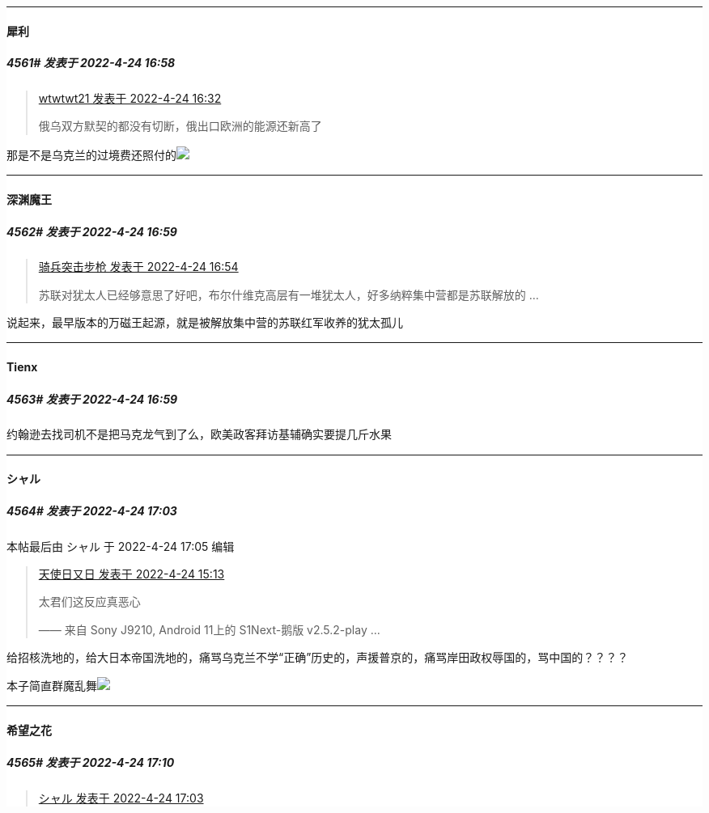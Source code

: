 

*****

####  犀利  
##### 4561#       发表于 2022-4-24 16:58

<blockquote><a href="httphttps://bbs.saraba1st.com/2b/forum.php?mod=redirect&amp;goto=findpost&amp;pid=55568977&amp;ptid=2064526" target="_blank">wtwtwt21 发表于 2022-4-24 16:32</a>

俄乌双方默契的都没有切断，俄出口欧洲的能源还新高了</blockquote>
那是不是乌克兰的过境费还照付的<img src="https://static.saraba1st.com/image/smiley/face2017/068.png" referrerpolicy="no-referrer">

*****

####  深渊魔王  
##### 4562#       发表于 2022-4-24 16:59

<blockquote><a href="httphttps://bbs.saraba1st.com/2b/forum.php?mod=redirect&amp;goto=findpost&amp;pid=55569273&amp;ptid=2064526" target="_blank">骑兵突击步枪 发表于 2022-4-24 16:54</a>

苏联对犹太人已经够意思了好吧，布尔什维克高层有一堆犹太人，好多纳粹集中营都是苏联解放的 ...</blockquote>
说起来，最早版本的万磁王起源，就是被解放集中营的苏联红军收养的犹太孤儿

*****

####  Tienx  
##### 4563#       发表于 2022-4-24 16:59

约翰逊去找司机不是把马克龙气到了么，欧美政客拜访基辅确实要提几斤水果



*****

####  シャル  
##### 4564#       发表于 2022-4-24 17:03

 本帖最后由 シャル 于 2022-4-24 17:05 编辑 
<blockquote><a href="httphttps://bbs.saraba1st.com/2b/forum.php?mod=redirect&amp;goto=findpost&amp;pid=55568000&amp;ptid=2064526" target="_blank">天使日又日 发表于 2022-4-24 15:13</a>

太君们这反应真恶心

—— 来自 Sony J9210, Android 11上的 S1Next-鹅版 v2.5.2-play ...</blockquote>
给招核洗地的，给大日本帝国洗地的，痛骂乌克兰不学“正确”历史的，声援普京的，痛骂岸田政权辱国的，骂中国的？？？？

本子简直群魔乱舞<img src="https://static.saraba1st.com/image/smiley/face2017/047.png" referrerpolicy="no-referrer">

*****

####  希望之花  
##### 4565#       发表于 2022-4-24 17:10

<blockquote><a href="httphttps://bbs.saraba1st.com/2b/forum.php?mod=redirect&amp;goto=findpost&amp;pid=55569398&amp;ptid=2064526" target="_blank">シャル 发表于 2022-4-24 17:03</a>
